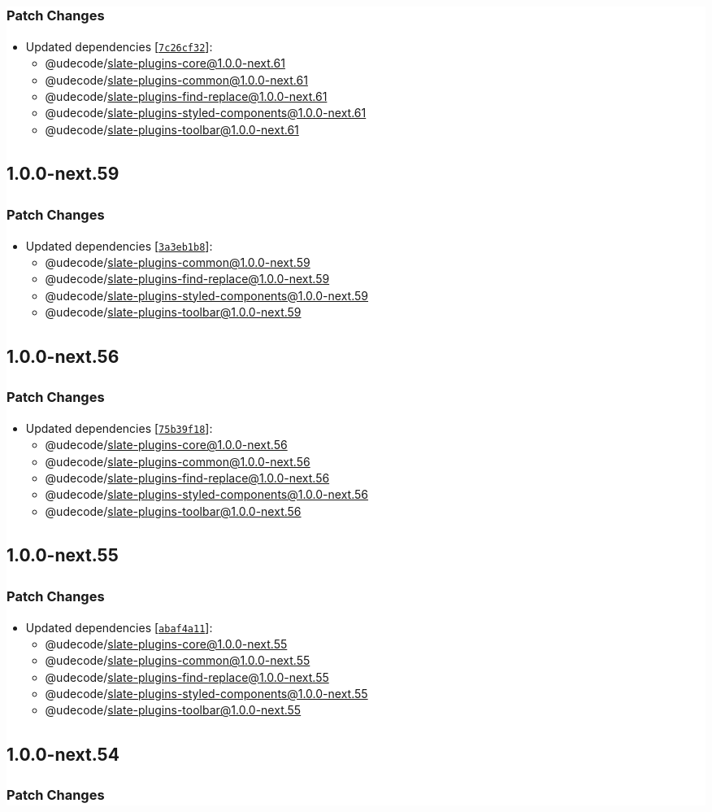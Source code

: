 ### Patch Changes

- Updated dependencies [[`7c26cf32`](https://github.com/udecode/slate-plugins/commit/7c26cf32e8b501d531c6d823ab55bf361e228bc3)]:
  - @udecode/slate-plugins-core@1.0.0-next.61
  - @udecode/slate-plugins-common@1.0.0-next.61
  - @udecode/slate-plugins-find-replace@1.0.0-next.61
  - @udecode/slate-plugins-styled-components@1.0.0-next.61
  - @udecode/slate-plugins-toolbar@1.0.0-next.61

## 1.0.0-next.59

### Patch Changes

- Updated dependencies [[`3a3eb1b8`](https://github.com/udecode/slate-plugins/commit/3a3eb1b8565789b7ba49e8170479df8245ed5b22)]:
  - @udecode/slate-plugins-common@1.0.0-next.59
  - @udecode/slate-plugins-find-replace@1.0.0-next.59
  - @udecode/slate-plugins-styled-components@1.0.0-next.59
  - @udecode/slate-plugins-toolbar@1.0.0-next.59

## 1.0.0-next.56

### Patch Changes

- Updated dependencies [[`75b39f18`](https://github.com/udecode/slate-plugins/commit/75b39f18901d38f80847573cd3431ece1d1d4b3d)]:
  - @udecode/slate-plugins-core@1.0.0-next.56
  - @udecode/slate-plugins-common@1.0.0-next.56
  - @udecode/slate-plugins-find-replace@1.0.0-next.56
  - @udecode/slate-plugins-styled-components@1.0.0-next.56
  - @udecode/slate-plugins-toolbar@1.0.0-next.56

## 1.0.0-next.55

### Patch Changes

- Updated dependencies [[`abaf4a11`](https://github.com/udecode/slate-plugins/commit/abaf4a11d3b69157983b6cf77b023a6008478a79)]:
  - @udecode/slate-plugins-core@1.0.0-next.55
  - @udecode/slate-plugins-common@1.0.0-next.55
  - @udecode/slate-plugins-find-replace@1.0.0-next.55
  - @udecode/slate-plugins-styled-components@1.0.0-next.55
  - @udecode/slate-plugins-toolbar@1.0.0-next.55

## 1.0.0-next.54

### Patch Changes
